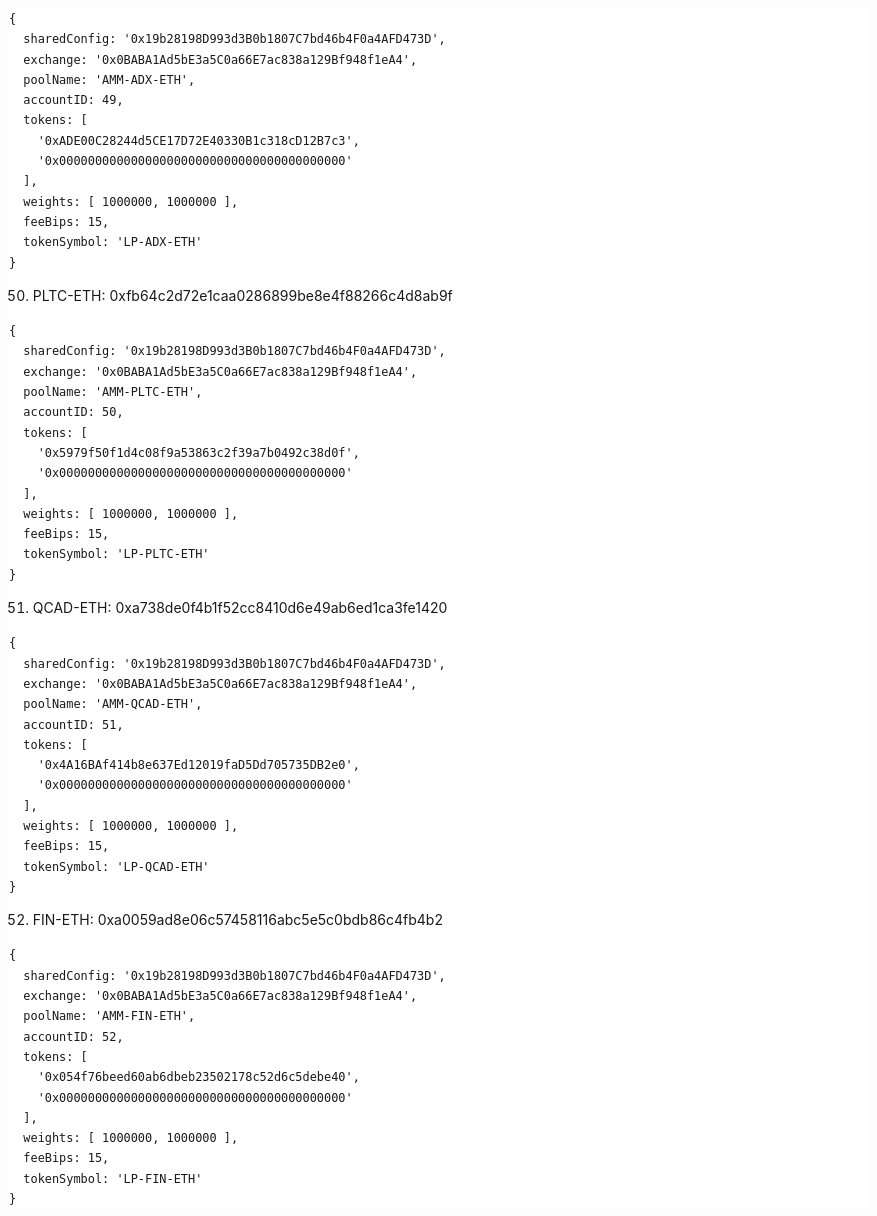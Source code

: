   ```
  {
    sharedConfig: '0x19b28198D993d3B0b1807C7bd46b4F0a4AFD473D',
    exchange: '0x0BABA1Ad5bE3a5C0a66E7ac838a129Bf948f1eA4',
    poolName: 'AMM-ADX-ETH',
    accountID: 49,
    tokens: [
      '0xADE00C28244d5CE17D72E40330B1c318cD12B7c3',
      '0x0000000000000000000000000000000000000000'
    ],
    weights: [ 1000000, 1000000 ],
    feeBips: 15,
    tokenSymbol: 'LP-ADX-ETH'
  }
  ```

  50. PLTC-ETH: 0xfb64c2d72e1caa0286899be8e4f88266c4d8ab9f

  ```
  {
    sharedConfig: '0x19b28198D993d3B0b1807C7bd46b4F0a4AFD473D',
    exchange: '0x0BABA1Ad5bE3a5C0a66E7ac838a129Bf948f1eA4',
    poolName: 'AMM-PLTC-ETH',
    accountID: 50,
    tokens: [
      '0x5979f50f1d4c08f9a53863c2f39a7b0492c38d0f',
      '0x0000000000000000000000000000000000000000'
    ],
    weights: [ 1000000, 1000000 ],
    feeBips: 15,
    tokenSymbol: 'LP-PLTC-ETH'
  }
  ```

  51. QCAD-ETH: 0xa738de0f4b1f52cc8410d6e49ab6ed1ca3fe1420

  ```
  {
    sharedConfig: '0x19b28198D993d3B0b1807C7bd46b4F0a4AFD473D',
    exchange: '0x0BABA1Ad5bE3a5C0a66E7ac838a129Bf948f1eA4',
    poolName: 'AMM-QCAD-ETH',
    accountID: 51,
    tokens: [
      '0x4A16BAf414b8e637Ed12019faD5Dd705735DB2e0',
      '0x0000000000000000000000000000000000000000'
    ],
    weights: [ 1000000, 1000000 ],
    feeBips: 15,
    tokenSymbol: 'LP-QCAD-ETH'
  }
  ```

  52. FIN-ETH: 0xa0059ad8e06c57458116abc5e5c0bdb86c4fb4b2

  ```
  {
    sharedConfig: '0x19b28198D993d3B0b1807C7bd46b4F0a4AFD473D',
    exchange: '0x0BABA1Ad5bE3a5C0a66E7ac838a129Bf948f1eA4',
    poolName: 'AMM-FIN-ETH',
    accountID: 52,
    tokens: [
      '0x054f76beed60ab6dbeb23502178c52d6c5debe40',
      '0x0000000000000000000000000000000000000000'
    ],
    weights: [ 1000000, 1000000 ],
    feeBips: 15,
    tokenSymbol: 'LP-FIN-ETH'
  }
  ```